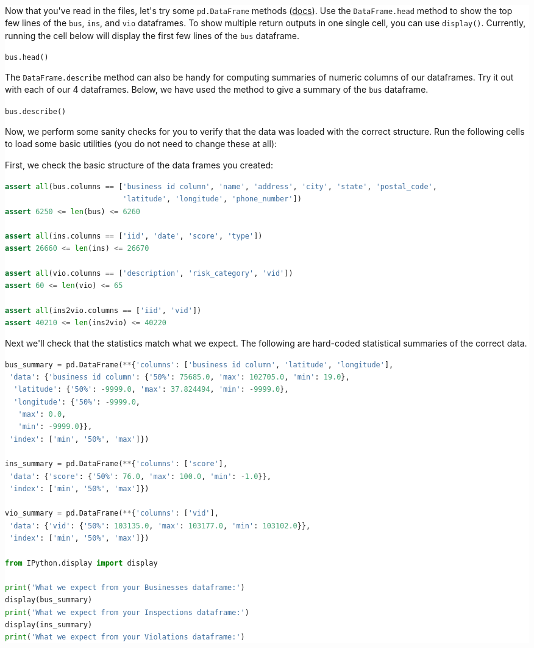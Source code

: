 Now that you've read in the files, let's try some `pd.DataFrame` methods ([docs](https://pandas.pydata.org/pandas-docs/version/0.21/generated/pandas.DataFrame.html)).
Use the `DataFrame.head` method to show the top few lines of the `bus`, `ins`, and `vio` dataframes. To show multiple return outputs in one single cell, you can use `display()`. Currently, running the cell below will display the first few lines of the `bus` dataframe. 


```python
bus.head()
```

The `DataFrame.describe` method can also be handy for computing summaries of numeric columns of our dataframes. Try it out with each of our 4 dataframes. Below, we have used the method to give a summary of the `bus` dataframe. 


```python
bus.describe()
```

Now, we perform some sanity checks for you to verify that the data was loaded with the correct structure. Run the following cells to load some basic utilities (you do not need to change these at all):

First, we check the basic structure of the data frames you created:


```python
assert all(bus.columns == ['business id column', 'name', 'address', 'city', 'state', 'postal_code',
                           'latitude', 'longitude', 'phone_number'])
assert 6250 <= len(bus) <= 6260

assert all(ins.columns == ['iid', 'date', 'score', 'type'])
assert 26660 <= len(ins) <= 26670

assert all(vio.columns == ['description', 'risk_category', 'vid'])
assert 60 <= len(vio) <= 65

assert all(ins2vio.columns == ['iid', 'vid'])
assert 40210 <= len(ins2vio) <= 40220
```

Next we'll check that the statistics match what we expect. The following are hard-coded statistical summaries of the correct data.


```python
bus_summary = pd.DataFrame(**{'columns': ['business id column', 'latitude', 'longitude'],
 'data': {'business id column': {'50%': 75685.0, 'max': 102705.0, 'min': 19.0},
  'latitude': {'50%': -9999.0, 'max': 37.824494, 'min': -9999.0},
  'longitude': {'50%': -9999.0,
   'max': 0.0,
   'min': -9999.0}},
 'index': ['min', '50%', 'max']})

ins_summary = pd.DataFrame(**{'columns': ['score'],
 'data': {'score': {'50%': 76.0, 'max': 100.0, 'min': -1.0}},
 'index': ['min', '50%', 'max']})

vio_summary = pd.DataFrame(**{'columns': ['vid'],
 'data': {'vid': {'50%': 103135.0, 'max': 103177.0, 'min': 103102.0}},
 'index': ['min', '50%', 'max']})

from IPython.display import display

print('What we expect from your Businesses dataframe:')
display(bus_summary)
print('What we expect from your Inspections dataframe:')
display(ins_summary)
print('What we expect from your Violations dataframe:')
```